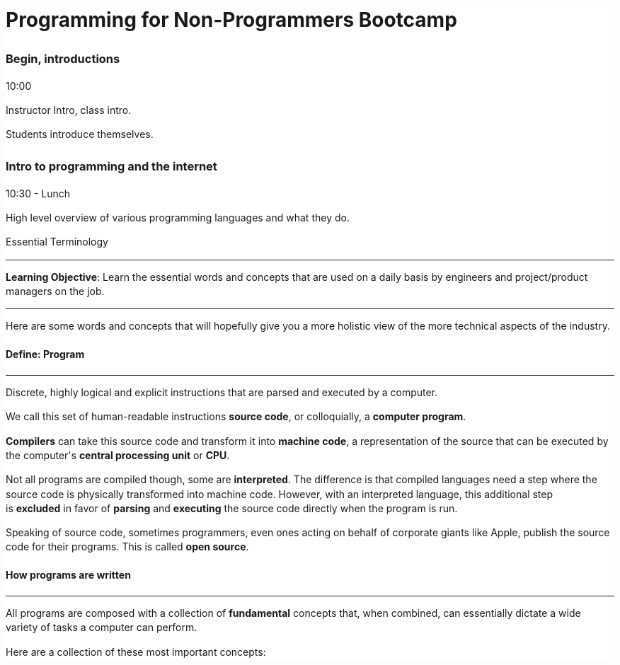 # Programming for Non-Programmers Bootcamp

### Begin, introductions

10:00

Instructor Intro, class intro.

Students introduce themselves.

### Intro to programming and the internet

10:30 - Lunch

High level overview of various programming languages and what they do.

Essential Terminology

------

**Learning Objective**: Learn the essential words and concepts that are used on a daily basis by engineers and project/product managers on the job.

------

Here are some words and concepts that will hopefully give you a more holistic view of the more technical aspects of the industry.

#### Define: Program

------

Discrete, highly logical and explicit instructions that are parsed and executed by a computer.

We call this set of human-readable instructions **source code**, or colloquially, a **computer program**.

**Compilers** can take this source code and transform it into **machine code**, a representation of the source that can be executed by the computer's **central processing unit** or **CPU**.

Not all programs are compiled though, some are **interpreted**. The difference is that compiled languages need a step where the source code is physically transformed into machine code. However, with an interpreted language, this additional step is **excluded** in favor of **parsing** and **executing** the source code directly when the program is run.

Speaking of source code, sometimes programmers, even ones acting on behalf of corporate giants like Apple, publish the source code for their programs. This is called **open source**. 

#### How programs are written

------

All programs are composed with a collection of **fundamental** concepts that, when combined, can essentially dictate a wide variety of tasks a computer can perform.

Here are a collection of these most important concepts:
